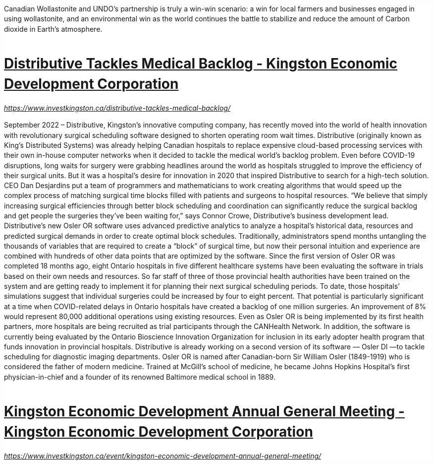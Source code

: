 Canadian Wollastonite and UNDO’s partnership is truly a win-win scenario: a win for local farmers and businesses engaged in using wollastonite, and an environmental win as the world continues the battle to stabilize and reduce the amount of Carbon dioxide in Earth’s atmosphere.

# [Distributive Tackles Medical Backlog - Kingston Economic Development Corporation](https://www.investkingston.ca/distributive-tackles-medical-backlog/) 
 _https://www.investkingston.ca/distributive-tackles-medical-backlog/_

September 2022 – Distributive, Kingston’s innovative computing company, has recently moved into the world of health innovation with revolutionary surgical scheduling software designed to shorten operating room wait times.
Distributive (originally known as King’s Distributed Systems) was already helping Canadian hospitals to replace expensive cloud-based processing services with their own in-house computer networks when it decided to tackle the medical world’s backlog problem.
Even before COVID-19 disruptions, long waits for surgery were grabbing headlines around the world as hospitals struggled to improve the efficiency of their surgical units. But it was a hospital’s desire for innovation in 2020 that inspired Distributive to search for a high-tech solution. CEO Dan Desjardins put a team of programmers and mathematicians to work creating algorithms that would speed up the complex process of matching surgical time blocks filled with patients and surgeons to hospital resources.
“We believe that simply increasing surgical efficiencies through better block scheduling and coordination can significantly reduce the surgical backlog and get people the surgeries they’ve been waiting for,” says Connor Crowe, Distributive’s business development lead.
Distributive’s new Osler OR software uses advanced predictive analytics to analyze a hospital’s historical data, resources and predicted surgical demands in order to create optimal block schedules. Traditionally, administrators spend months untangling the thousands of variables that are required to create a “block” of surgical time, but now their personal intuition and experience are combined with hundreds of other data points that are optimized by the software.
Since the first version of Osler OR was completed 18 months ago, eight Ontario hospitals in five different healthcare systems have been evaluating the software in trials based on their own needs and resources. So far staff of three of those provincial health authorities have been trained on the system and are getting ready to implement it for planning their next surgical scheduling periods.
To date, those hospitals’ simulations suggest that individual surgeries could be increased by four to eight percent. That potential is particularly significant at a time when COVID-related delays in Ontario hospitals have created a backlog of one million surgeries. An improvement of 8% would represent 80,000 additional operations using existing resources.
Even as Osler OR is being implemented by its first health partners, more hospitals are being recruited as trial participants through the CANHealth Network. In addition, the software is currently being evaluated by the Ontario Bioscience Innovation Organization for inclusion in its early adopter health program that funds innovation in provincial hospitals.
Distributive is already working on a second version of its software — Osler DI —to tackle scheduling for diagnostic imaging departments.
Osler OR is named after Canadian-born Sir William Osler (1849-1919) who is considered the father of modern medicine. Trained at McGill’s school of medicine, he became Johns Hopkins Hospital’s first physician-in-chief and a founder of its renowned Baltimore medical school in 1889.

# [Kingston Economic Development Annual General Meeting - Kingston Economic Development Corporation](https://www.investkingston.ca/event/kingston-economic-development-annual-general-meeting/) 
 _https://www.investkingston.ca/event/kingston-economic-development-annual-general-meeting/_

